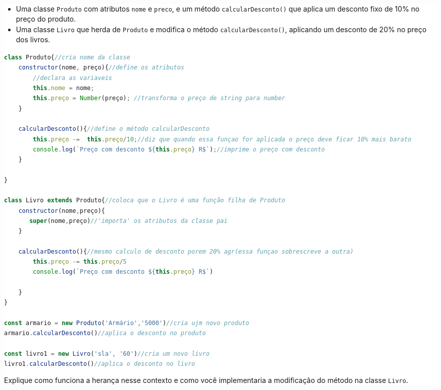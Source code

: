 - Uma classe `Produto` com atributos `nome` e `preco`, e um método `calcularDesconto()` que aplica um desconto fixo de 10% no preço do produto.
- Uma classe `Livro` que herda de `Produto` e modifica o método `calcularDesconto()`, aplicando um desconto de 20% no preço dos livros.

  
```javascript
class Produto{//cria nome da classe
    constructor(nome, preço){//define os atributos
        //declara as variaveis
        this.nome = nome;
        this.preço = Number(preço); //transforma o preço de string para number 
    }

    calcularDesconto(){//define o método calcularDesconto
        this.preço -=  this.preço/10;//diz que quando essa funçao for aplicada o preço deve ficar 10% mais barato
        console.log(`Preço com desconto ${this.preço} R$`);//imprime o preço com desconto
    }
 
}

class Livro extends Produto{//coloca que o Livro é uma função filha de Produto
    constructor(nome,preço){
       super(nome,preço)//'importa' os atributos da classe pai
    }
    
    calcularDesconto(){//mesmo calculo de desconto porem 20% agr(essa funçao sobrescreve a outra)
        this.preço -= this.preço/5
        console.log(`Preço com desconto ${this.preço} R$`)
        
    }
}

const armario = new Produto('Armário','5000')//cria ujm novo produto
armario.calcularDesconto()//aplica o desconto no produto

const livro1 = new Livro('sla', '60')//cria um novo livro
livro1.calcularDesconto()//aplica o desconto no livro
```


Explique como funciona a herança nesse contexto e como você implementaria a modificação do método na classe `Livro`.
